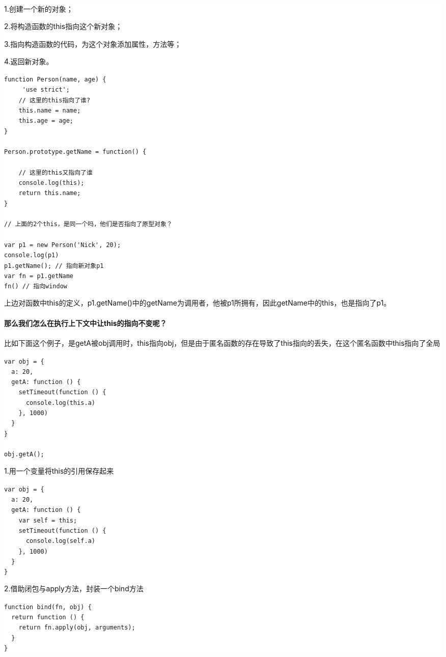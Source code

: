 1.创建一个新的对象；

2.将构造函数的this指向这个新对象；

3.指向构造函数的代码，为这个对象添加属性，方法等；

4.返回新对象。
```
function Person(name, age) {
     'use strict';
    // 这里的this指向了谁?
    this.name = name;
    this.age = age;   
}

Person.prototype.getName = function() {
   
    // 这里的this又指向了谁
    console.log(this);
    return this.name;
}

// 上面的2个this，是同一个吗，他们是否指向了原型对象？

var p1 = new Person('Nick', 20);
console.log(p1)
p1.getName(); // 指向新对象p1
var fn = p1.getName
fn() // 指向window
```
上边对函数中this的定义，p1.getName()中的getName为调用者，他被p1所拥有，因此getName中的this，也是指向了p1。

#### 那么我们怎么在执行上下文中让this的指向不变呢？

比如下面这个例子，是getA被obj调用时，this指向obj，但是由于匿名函数的存在导致了this指向的丢失，在这个匿名函数中this指向了全局
```
var obj = {
  a: 20,
  getA: function () {
    setTimeout(function () {
      console.log(this.a)
    }, 1000)
  }
}

obj.getA();
```
1.用一个变量将this的引用保存起来
```
var obj = {
  a: 20,
  getA: function () {
    var self = this;
    setTimeout(function () {
      console.log(self.a)
    }, 1000)
  }
}
```
2.借助闭包与apply方法，封装一个bind方法
```
function bind(fn, obj) {
  return function () {
    return fn.apply(obj, arguments);
  }
}

```